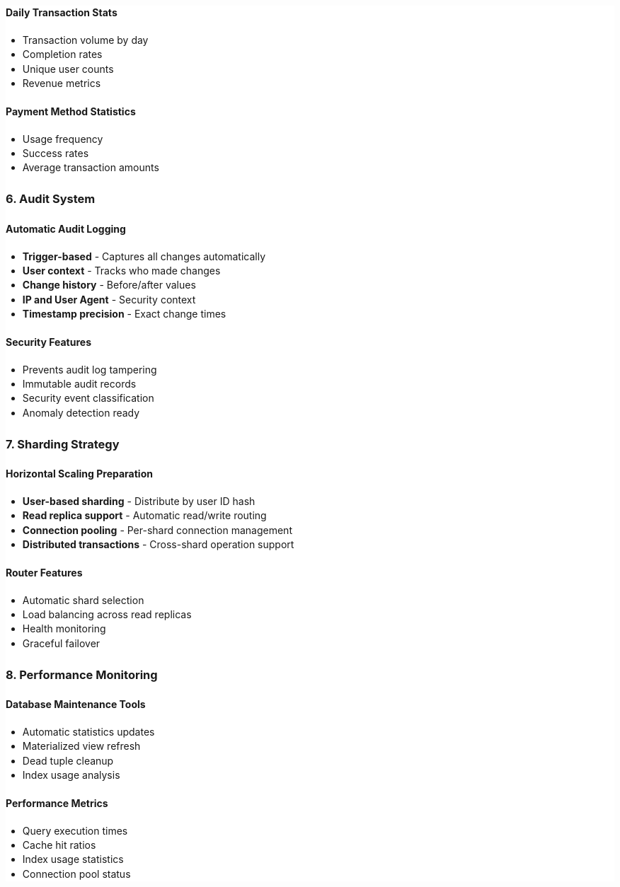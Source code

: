 #### Daily Transaction Stats
- Transaction volume by day
- Completion rates
- Unique user counts
- Revenue metrics

#### Payment Method Statistics
- Usage frequency
- Success rates
- Average transaction amounts

### 6. Audit System

#### Automatic Audit Logging
- **Trigger-based** - Captures all changes automatically
- **User context** - Tracks who made changes
- **Change history** - Before/after values
- **IP and User Agent** - Security context
- **Timestamp precision** - Exact change times

#### Security Features
- Prevents audit log tampering
- Immutable audit records
- Security event classification
- Anomaly detection ready

### 7. Sharding Strategy

#### Horizontal Scaling Preparation
- **User-based sharding** - Distribute by user ID hash
- **Read replica support** - Automatic read/write routing
- **Connection pooling** - Per-shard connection management
- **Distributed transactions** - Cross-shard operation support

#### Router Features
- Automatic shard selection
- Load balancing across read replicas
- Health monitoring
- Graceful failover

### 8. Performance Monitoring

#### Database Maintenance Tools
- Automatic statistics updates
- Materialized view refresh
- Dead tuple cleanup
- Index usage analysis

#### Performance Metrics
- Query execution times
- Cache hit ratios
- Index usage statistics
- Connection pool status
